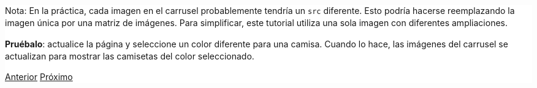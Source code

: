 Nota: En la práctica, cada imagen en el carrusel probablemente tendría un `src` diferente. Esto podría hacerse reemplazando la imagen única por una matriz de imágenes. Para simplificar, este tutorial utiliza una sola imagen con diferentes ampliaciones.

**Pruébalo**: actualice la página y seleccione un color diferente para una camisa. Cuando lo hace, las imágenes del carrusel se actualizan para mostrar las camisetas del color seleccionado.


<div class="prev-next-buttons">
  <a class="button prev-button" href="{{g.doc('/content/docs/interaction_dynamic/interactivity/get-familiar.md', locale=doc.locale).url.path}}"><span class="arrow-prev">Anterior</span></a>
  <a class="button next-button" href="{{g.doc('/content/docs/interaction_dynamic/interactivity/remote-data.md', locale=doc.locale).url.path}}"><span class="arrow-next">Próximo</span></a>
</div>
